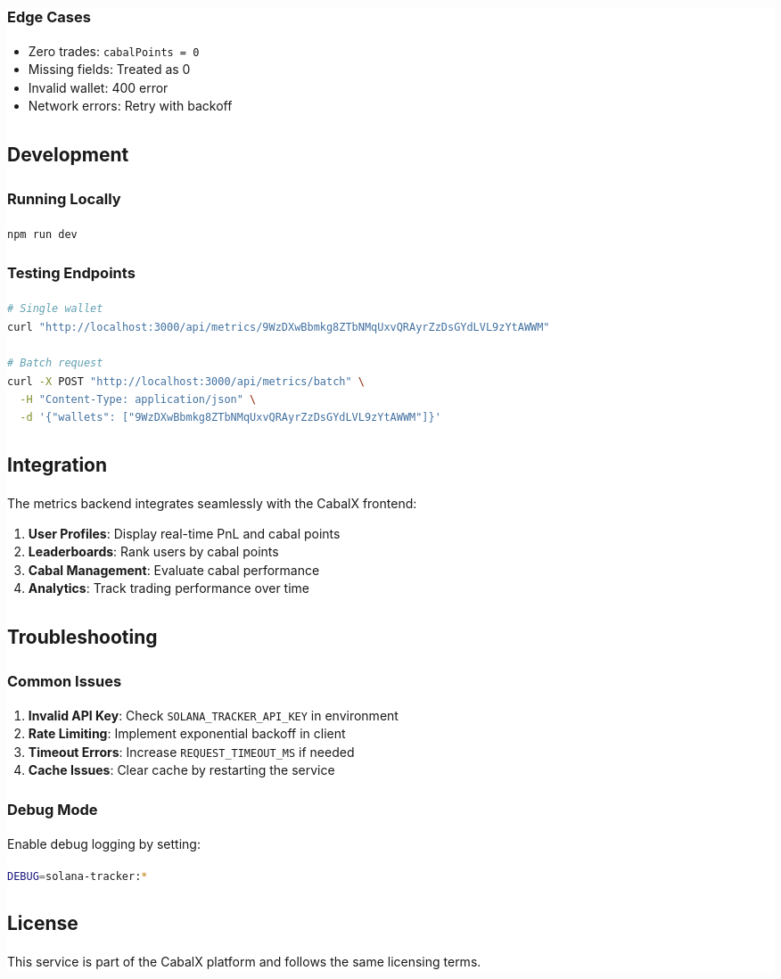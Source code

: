 ```javascript
```

### Edge Cases
- Zero trades: `cabalPoints = 0`
- Missing fields: Treated as 0
- Invalid wallet: 400 error
- Network errors: Retry with backoff

## Development

### Running Locally
```bash
npm run dev
```

### Testing Endpoints
```bash
# Single wallet
curl "http://localhost:3000/api/metrics/9WzDXwBbmkg8ZTbNMqUxvQRAyrZzDsGYdLVL9zYtAWWM"

# Batch request
curl -X POST "http://localhost:3000/api/metrics/batch" \
  -H "Content-Type: application/json" \
  -d '{"wallets": ["9WzDXwBbmkg8ZTbNMqUxvQRAyrZzDsGYdLVL9zYtAWWM"]}'
```

## Integration

The metrics backend integrates seamlessly with the CabalX frontend:

1. **User Profiles**: Display real-time PnL and cabal points
2. **Leaderboards**: Rank users by cabal points
3. **Cabal Management**: Evaluate cabal performance
4. **Analytics**: Track trading performance over time

## Troubleshooting

### Common Issues

1. **Invalid API Key**: Check `SOLANA_TRACKER_API_KEY` in environment
2. **Rate Limiting**: Implement exponential backoff in client
3. **Timeout Errors**: Increase `REQUEST_TIMEOUT_MS` if needed
4. **Cache Issues**: Clear cache by restarting the service

### Debug Mode

Enable debug logging by setting:
```bash
DEBUG=solana-tracker:*
```

## License

This service is part of the CabalX platform and follows the same licensing terms. 